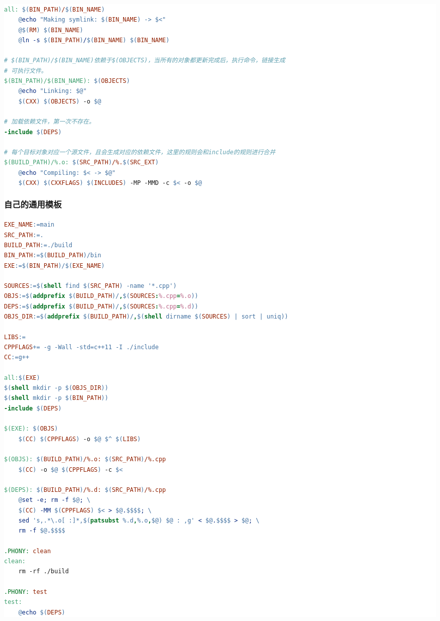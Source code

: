 ```makefile
all: $(BIN_PATH)/$(BIN_NAME)        
	@echo "Making symlink: $(BIN_NAME) -> $<"
	@$(RM) $(BIN_NAME)
	@ln -s $(BIN_PATH)/$(BIN_NAME) $(BIN_NAME)

# $(BIN_PATH)/$(BIN_NAME)依赖于$(OBJECTS)，当所有的对象都更新完成后，执行命令，链接生成
# 可执行文件。
$(BIN_PATH)/$(BIN_NAME): $(OBJECTS)    
	@echo "Linking: $@"
	$(CXX) $(OBJECTS) -o $@

# 加载依赖文件，第一次不存在。
-include $(DEPS)            

# 每个目标对象对应一个源文件，且会生成对应的依赖文件，这里的规则会和include的规则进行合并
$(BUILD_PATH)/%.o: $(SRC_PATH)/%.$(SRC_EXT)         
	@echo "Compiling: $< -> $@"
	$(CXX) $(CXXFLAGS) $(INCLUDES) -MP -MMD -c $< -o $@
```



### 自己的通用模板

```makefile
EXE_NAME:=main
SRC_PATH:=.
BUILD_PATH:=./build
BIN_PATH:=$(BUILD_PATH)/bin
EXE:=$(BIN_PATH)/$(EXE_NAME)

SOURCES:=$(shell find $(SRC_PATH) -name '*.cpp')
OBJS:=$(addprefix $(BUILD_PATH)/,$(SOURCES:%.cpp=%.o))
DEPS:=$(addprefix $(BUILD_PATH)/,$(SOURCES:%.cpp=%.d))
OBJS_DIR:=$(addprefix $(BUILD_PATH)/,$(shell dirname $(SOURCES) | sort | uniq))

LIBS:=
CPPFLAGS+= -g -Wall -std=c++11 -I ./include
CC:=g++

all:$(EXE)
$(shell mkdir -p $(OBJS_DIR))
$(shell mkdir -p $(BIN_PATH))
-include $(DEPS)

$(EXE): $(OBJS)
	$(CC) $(CPPFLAGS) -o $@ $^ $(LIBS)

$(OBJS): $(BUILD_PATH)/%.o: $(SRC_PATH)/%.cpp
	$(CC) -o $@ $(CPPFLAGS) -c $<

$(DEPS): $(BUILD_PATH)/%.d: $(SRC_PATH)/%.cpp
	@set -e; rm -f $@; \
	$(CC) -MM $(CPPFLAGS) $< > $@.$$$$; \
	sed 's,.*\.o[ :]*,$(patsubst %.d,%.o,$@) $@ : ,g' < $@.$$$$ > $@; \
	rm -f $@.$$$$

.PHONY: clean
clean:
	rm -rf ./build

.PHONY: test
test:
	@echo $(DEPS)
```